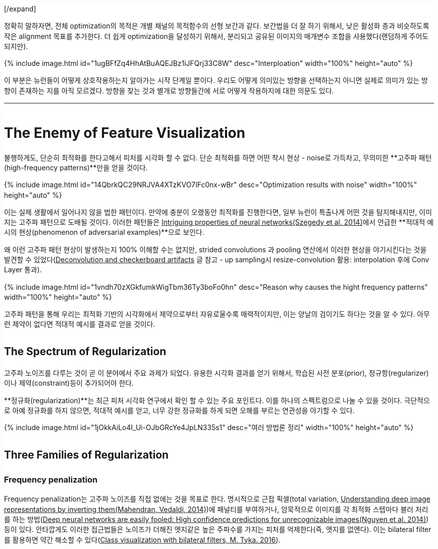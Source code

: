 [/expand]

정확히 말하자면, 전체 optimization의 목적은 개별 채널의 목적함수의 선형 보간과 같다. 보간법을 더 잘 하기 위해서, 낮은 활성화 층과 비슷하도록 작은 alignment 목표를 추가한다. 더 쉽게 optimization을 달성하기 위해서, 분리되고 공유된 이미지의 매개변수 조합을 사용했다(랜덤하게 주어도 되지만). 

{% include image.html id="1ugBFfZq4HhAtBuAQEJBz1iJFQrj33C8W" desc="Interploation" width="100%" height="auto" %}

이 부분은 뉴런들이 어떻게 상호작용하는지 알아가는 시작 단계일 뿐이다. 우리도 어떻게 의미있는 방향을 선택하는지 아니면 실제로 의미가 있는 방향이 존재하는 지를 아직 모르겠다. 방향을 찾는 것과 별개로 방향들간에 서로 어떻게 작용하지에 대한 의문도 있다.

---

# The Enemy of Feature Visualization

불행하게도, 단순히 최적화를 한다고해서 피처를 시각화 할 수 없다. 단순 최적화를 하면 어떤 착시 현상 - noise로 가득차고, 무의미한 **고주파 패턴(high-frequency patterns)**만을 얻을 것이다. 

{% include image.html id="14QbrkQC29NRJVA4XTzKVO7IFc0nx-wBr" desc="Optimization results with noise" width="100%" height="auto" %}

이는 실제 생활에서 일어나지 않을 법한 패턴이다. 만약에 충분이 오랬동안 최적화를 진행한다면, 일부 뉴런이 특출나게 어떤 것을 탐지해내지만, 이미지는 고주파 패턴으로 도배될 것이다. 이러한 패턴들은 [Intriguing properties of neural networks(Szegedy et al. 2014)](https://arxiv.org/abs/1312.6199)에서 언급한 **적대적 예시의 현상(phenomenon of adversarial examples)**으로 보인다.

왜 이런 고주파 패턴 현상이 발생하는지 100% 이해할 수는 없지만, strided convolutions 과 pooling 연산에서 이러한 현상을 야기시킨다는 것을 발견할 수 있었다([Deconvolution and checkerboard artifacts](https://distill.pub/2016/deconv-checkerboard/) 글 참고 - up sampling시 resize-convolution 활용: interpolation 후에 Conv Layer 통과).

{% include image.html id="1vndh70zXGkfumkWigTbm36Ty3boFo0hn" desc="Reason why causes the hight frequency patterns" width="100%" height="auto" %}

고주파 패턴을 통해 우리는 최적화 기반의 시각화에서 제약으로부터 자유로울수록 매력적이지만, 이는 양날의 검이기도 하다는 것을 알 수 있다. 아무런 제약이 없다면 적대적 예시를 결과로 얻을 것이다. 

## The Spectrum of Regularization

고주파 노이즈를 다루는 것이 곧 이 분야에서 주요 과제가 되었다. 유용한 시각화 결과를 얻기 위해서, 학습된 사전 분포(prior), 정규항(regularizer)이나 제약(constraint)등이 추가되어야 한다. 

**정규화(regularization)**는 최근 피처 시각화 연구에서 확인 할 수 있는 주요 포인트다. 이를 하나의 스펙트럼으로 나눌 수 있을 것이다. 극단적으로 아예 정규화를 하지 않으면, 적대적 예시를 얻고, 너무 강한 정규화를 하게 되면 오해를 부르는 연관성을 야기할 수 있다.

{% include image.html id="1jOkkAiLo4I_Ui-OJbGRcYe4JpLN335s1" desc="여러 방법론 정리" width="100%" height="auto" %}

## Three Families of Regularization

### Frequency penalization

Frequency penalization는 고주파 노이즈를 직접 없에는 것을 목표로 한다. 명시적으로 근접 픽셀(total variation, [Understanding deep image representations by inverting them(Mahendran, Vedaldi, 2014)](https://arxiv.org/abs/1412.0035v1))에 패널티를 부여하거나, 암묵적으로 이미지를 각 최적화 스텝마다 블러 처리를 하는 방법([Deep neural networks are easily fooled: High confidence predictions for unrecognizable images(Nguyen et al. 2014)](https://arxiv.org/abs/1412.1897))등이 있다. 안타깝게도 이러한 접근법들은 노이즈가 더해진 엣지같은 높은 주파수를 가지는 피처를 억제한다(즉, 엣지를 없엔다). 이는 bilateral filter를 활용하면 약간 해소할 수 있다([Class visualization with bilateral filters, M. Tyka. 2016](https://mtyka.github.io/deepdream/2016/02/05/bilateral-class-vis.html)).
